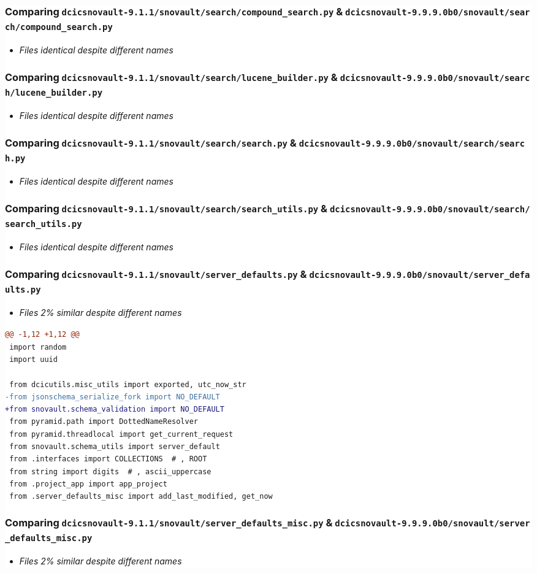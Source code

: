 ```diff
```

### Comparing `dcicsnovault-9.1.1/snovault/search/compound_search.py` & `dcicsnovault-9.9.9.0b0/snovault/search/compound_search.py`

 * *Files identical despite different names*

### Comparing `dcicsnovault-9.1.1/snovault/search/lucene_builder.py` & `dcicsnovault-9.9.9.0b0/snovault/search/lucene_builder.py`

 * *Files identical despite different names*

### Comparing `dcicsnovault-9.1.1/snovault/search/search.py` & `dcicsnovault-9.9.9.0b0/snovault/search/search.py`

 * *Files identical despite different names*

### Comparing `dcicsnovault-9.1.1/snovault/search/search_utils.py` & `dcicsnovault-9.9.9.0b0/snovault/search/search_utils.py`

 * *Files identical despite different names*

### Comparing `dcicsnovault-9.1.1/snovault/server_defaults.py` & `dcicsnovault-9.9.9.0b0/snovault/server_defaults.py`

 * *Files 2% similar despite different names*

```diff
@@ -1,12 +1,12 @@
 import random
 import uuid
 
 from dcicutils.misc_utils import exported, utc_now_str
-from jsonschema_serialize_fork import NO_DEFAULT
+from snovault.schema_validation import NO_DEFAULT
 from pyramid.path import DottedNameResolver
 from pyramid.threadlocal import get_current_request
 from snovault.schema_utils import server_default
 from .interfaces import COLLECTIONS  # , ROOT
 from string import digits  # , ascii_uppercase
 from .project_app import app_project
 from .server_defaults_misc import add_last_modified, get_now
```

### Comparing `dcicsnovault-9.1.1/snovault/server_defaults_misc.py` & `dcicsnovault-9.9.9.0b0/snovault/server_defaults_misc.py`

 * *Files 2% similar despite different names*
